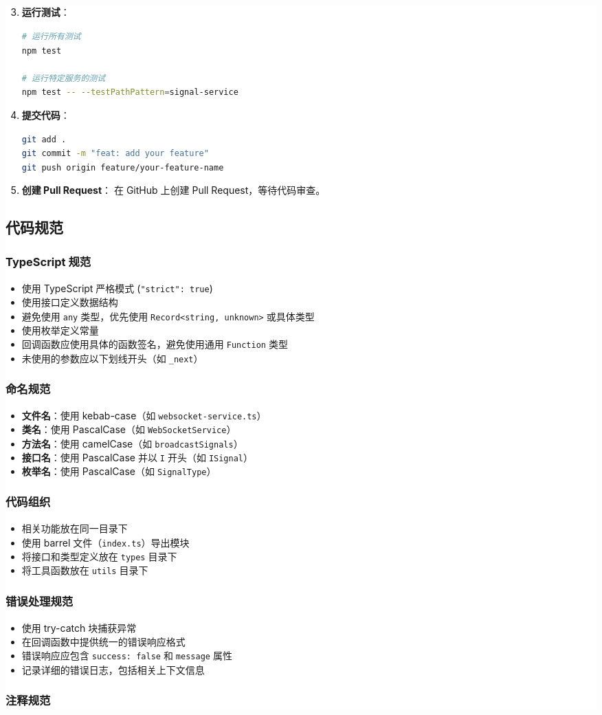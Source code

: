 3. **运行测试**：
   ```bash
   # 运行所有测试
   npm test
   
   # 运行特定服务的测试
   npm test -- --testPathPattern=signal-service
   ```

4. **提交代码**：
   ```bash
   git add .
   git commit -m "feat: add your feature"
   git push origin feature/your-feature-name
   ```

5. **创建 Pull Request**：
   在 GitHub 上创建 Pull Request，等待代码审查。

## 代码规范

### TypeScript 规范

- 使用 TypeScript 严格模式 (`"strict": true`)
- 使用接口定义数据结构
- 避免使用 `any` 类型，优先使用 `Record<string, unknown>` 或具体类型
- 使用枚举定义常量
- 回调函数应使用具体的函数签名，避免使用通用 `Function` 类型
- 未使用的参数应以下划线开头（如 `_next`）

### 命名规范

- **文件名**：使用 kebab-case（如 `websocket-service.ts`）
- **类名**：使用 PascalCase（如 `WebSocketService`）
- **方法名**：使用 camelCase（如 `broadcastSignals`）
- **接口名**：使用 PascalCase 并以 `I` 开头（如 `ISignal`）
- **枚举名**：使用 PascalCase（如 `SignalType`）

### 代码组织

- 相关功能放在同一目录下
- 使用 barrel 文件（`index.ts`）导出模块
- 将接口和类型定义放在 `types` 目录下
- 将工具函数放在 `utils` 目录下

### 错误处理规范

- 使用 try-catch 块捕获异常
- 在回调函数中提供统一的错误响应格式
- 错误响应应包含 `success: false` 和 `message` 属性
- 记录详细的错误日志，包括相关上下文信息

### 注释规范
